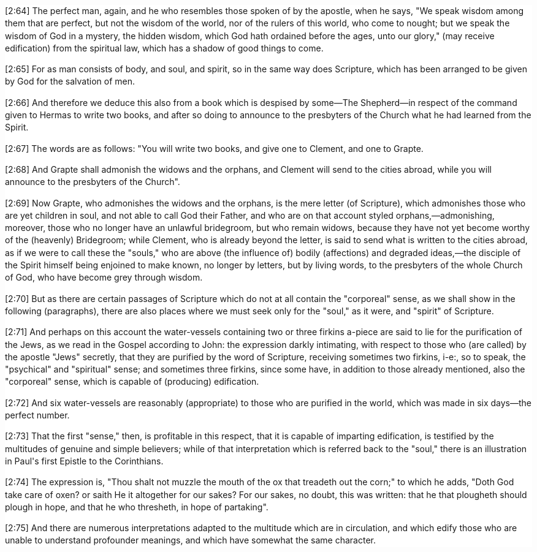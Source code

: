 [2:64] The perfect man, again, and he who resem­bles those spoken of by the apostle, when he says, "We speak wisdom among them that are perfect, but not the wisdom of the world, nor of the rulers of this world, who come to nought; but we speak the wisdom of God in a mystery, the hidden wisdom, which God hath ordained before the ages, unto our glory,"  (may receive edification) from the spiritual law, which has a shadow of good things to come.

[2:65] For as man consists of body, and soul, and spirit, so in the same way does Scripture, which has been arranged to be given by God for the salvation of men.

[2:66] And therefore we deduce this also from a book which is despised by some—The Shepherd—in respect of the command given to Hermas to write two books, and after so doing to announce to the presbyters of the Church what he had learned from the Spirit.

[2:67] The words are as follows:  "You will write two books, and give one to Clement, and one to Grapte.

[2:68] And Grapte shall admonish the widows and the orphans, and Clement will send to the cities abroad, while you will announce to the presbyters of the Church".

[2:69] Now Grapte, who admonishes the widows and the orphans, is the mere letter (of Scripture), which admonishes those who are yet children in soul, and not able to call God their Father, and who are on that account styled orphans,—admon­ishing, moreover, those who no longer have an unlawful bridegroom, but who remain widows, because they have not yet become worthy of the (heavenly) Bridegroom; while Clement, who is already beyond the letter, is said to send what is written to the cities abroad, as if we were to call these the "souls," who are above (the influence of) bodily (affections) and degraded ideas,—the disciple of the Spirit himself being enjoined to make known, no longer by let­ters, but by living words, to the presbyters of the whole Church of God, who have become grey through wisdom.

[2:70] But as there are certain passages of Scripture which do not at all contain the "corporeal" sense, as we shall show in the following (paragraphs), there are also places where we must seek only for the "soul," as it were, and "spirit" of Scrip­ture.

[2:71] And perhaps on this account the water-vessels containing two or three firkins a-piece are said to lie for the purification of the Jews, as we read in the Gospel ac­cording to John:  the expression darkly intimating, with respect to those who (are called) by the apostle "Jews" secretly, that they are purified by the word of Scripture, receiving sometimes two firkins, i-e:, so to speak, the "psychical" and "spiritual" sense; and sometimes three firkins, since some have, in addition to those already mentioned, also the "cor­poreal" sense, which is capable of (pro­ducing) edification.

[2:72] And six water-vessels are reasonably (appropriate) to those who are purified in the world, which was made in six days—the perfect number.

[2:73] That the first "sense," then, is profitable in this respect, that it is capable of imparting edi­fication, is testified by the multitudes of genuine and simple believers; while of that interpretation which is referred back to the "soul," there is an illustration in Paul's first Epistle to the Corinthians.

[2:74] The ex­pression is, "Thou shalt not muzzle the mouth of the ox that treadeth out the corn;" to which he adds, "Doth God take care of oxen? or saith He it alto­gether for our sakes?  For our sakes, no doubt, this was written:  that he that plougheth should plough in hope, and that he who thresheth, in hope of partak­ing".

[2:75] And there are numerous interpre­tations adapted to the multitude which are in circulation, and which edify those who are unable to understand profounder mean­ings, and which have somewhat the same character.
